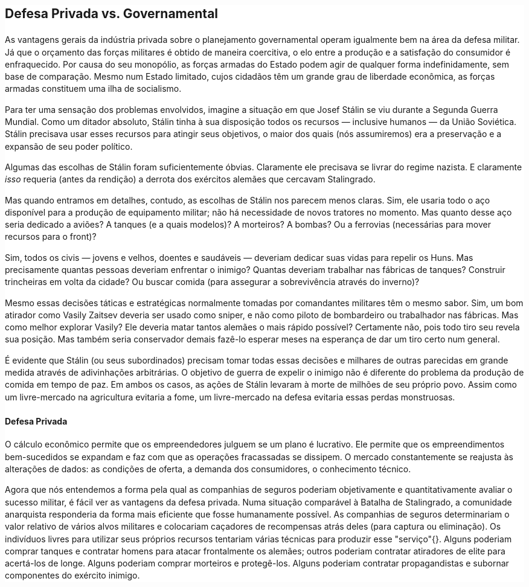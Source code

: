 ## Defesa Privada vs. Governamental

As vantagens gerais da indústria privada sobre o planejamento governamental operam igualmente bem na área da defesa militar. Já que o orçamento das forças militares é obtido de maneira coercitiva, o elo entre a produção e a satisfação do consumidor é enfraquecido. Por causa do seu monopólio, as forças armadas do Estado podem agir de qualquer forma indefinidamente, sem base de comparação. Mesmo num Estado limitado, cujos cidadãos têm um grande grau de liberdade econômica, as forças armadas constituem uma ilha de socialismo.

Para ter uma sensação dos problemas envolvidos, imagine a situação em que Josef Stálin se viu durante a Segunda Guerra Mundial. Como um ditador absoluto, Stálin tinha à sua disposição todos os recursos — inclusive humanos — da União Soviética. Stálin precisava usar esses recursos para atingir seus objetivos, o maior dos quais (nós assumiremos) era a preservação e a expansão de seu poder político.

Algumas das escolhas de Stálin foram suficientemente óbvias. Claramente ele precisava se livrar do regime nazista. E claramente *isso* requeria (antes da rendição) a derrota dos exércitos alemães que cercavam Stalingrado.

Mas quando entramos em detalhes, contudo, as escolhas de Stálin nos parecem menos claras. Sim, ele usaria todo o aço disponível para a produção de equipamento militar; não há necessidade de novos tratores no momento. Mas quanto desse aço seria dedicado a aviões? A tanques (e a quais modelos)? A morteiros? A bombas? Ou a ferrovias (necessárias para mover recursos para o front)?

Sim, todos os civis — jovens e velhos, doentes e saudáveis — deveriam dedicar suas vidas para repelir os Huns. Mas precisamente quantas pessoas deveriam enfrentar o inimigo? Quantas deveriam trabalhar nas fábricas de tanques? Construir trincheiras em volta da cidade? Ou buscar comida (para assegurar a sobrevivência através do inverno)?

Mesmo essas decisões táticas e estratégicas normalmente tomadas por comandantes militares têm o mesmo sabor. Sim, um bom atirador como Vasily Zaitsev deveria ser usado como sniper, e não como piloto de bombardeiro ou trabalhador nas fábricas. Mas como melhor explorar Vasily? Ele deveria matar tantos alemães o mais rápido possível? Certamente não, pois todo tiro seu revela sua posição. Mas também seria conservador demais fazê-lo esperar meses na esperança de dar um tiro certo num general.

É evidente que Stálin (ou seus subordinados) precisam tomar todas essas decisões e milhares de outras parecidas em grande medida através de adivinhações arbitrárias. O objetivo de guerra de expelir o inimigo não é diferente do problema da produção de comida em tempo de paz. Em ambos os casos, as ações de Stálin levaram à morte de milhões de seu próprio povo. Assim como um livre-mercado na agricultura evitaria a fome, um livre-mercado na defesa evitaria essas perdas monstruosas.

#### Defesa Privada

O cálculo econômico permite que os empreendedores julguem se um plano é lucrativo. Ele permite que os empreendimentos bem-sucedidos se expandam e faz com que as operações fracassadas se dissipem. O mercado constantemente se reajusta às alterações de dados: as condições de oferta, a demanda dos consumidores, o conhecimento técnico.

Agora que nós entendemos a forma pela qual as companhias de seguros poderiam objetivamente e quantitativamente avaliar o sucesso militar, é fácil ver as vantagens da defesa privada. Numa situação comparável à Batalha de Stalingrado, a comunidade anarquista responderia da forma mais eficiente que fosse humanamente possível. As companhias de seguros determinariam o valor relativo de vários alvos militares e colocariam caçadores de recompensas atrás deles (para captura ou eliminação). Os indivíduos livres para utilizar seus próprios recursos tentariam várias técnicas para produzir esse "serviço"{}. Alguns poderiam comprar tanques e contratar homens para atacar frontalmente os alemães; outros poderiam contratar atiradores de elite para acertá-los de longe. Alguns poderiam comprar morteiros e protegê-los. Alguns poderiam contratar propagandistas e subornar componentes do exército inimigo.
